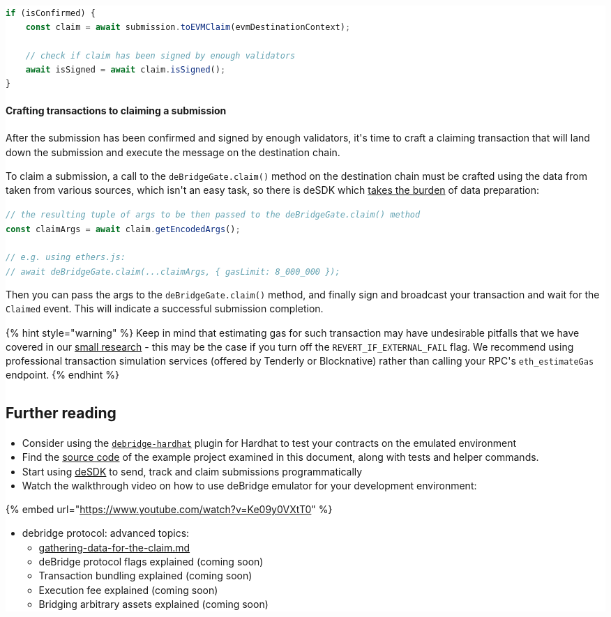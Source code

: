 ```typescript
if (isConfirmed) {
    const claim = await submission.toEVMClaim(evmDestinationContext);

    // check if claim has been signed by enough validators
    await isSigned = await claim.isSigned();
}
```

#### Crafting transactions to claiming a submission

After the submission has been confirmed and signed by enough validators, it's time to craft a claiming transaction that will land down the submission and execute the message on the destination chain.

To claim a submission, a call to the `deBridgeGate.claim()` method on the destination chain must be crafted using the data from taken from various sources, which isn't an easy task, so there is deSDK which [takes the burden](https://github.com/debridge-finance/desdk#tracking-and-executing-claims) of data preparation:

```typescript
// the resulting tuple of args to be then passed to the deBridgeGate.claim() method
const claimArgs = await claim.getEncodedArgs();

// e.g. using ethers.js:
// await deBridgeGate.claim(...claimArgs, { gasLimit: 8_000_000 });
```

Then you can pass the args to the `deBridgeGate.claim()` method, and finally sign and broadcast your transaction and wait for the `Claimed` event. This will indicate a successful submission completion.

{% hint style="warning" %}
Keep in mind that estimating gas for such transaction may have undesirable pitfalls that we have covered in our [small research](https://twitter.com/AlexSmirnov\_\_/status/1538903343455772673) - this may be the case if you turn off the `REVERT_IF_EXTERNAL_FAIL` flag. We recommend using professional transaction simulation services (offered by Tenderly or Blocknative) rather than calling your RPC's `eth_estimateGas` endpoint.
{% endhint %}

## Further reading

* Consider using the [`debridge-hardhat`](https://github.com/debridge-finance/hardhat-debridge) plugin for Hardhat to test your contracts on the emulated environment
* Find the [source code](https://github.com/debridge-finance/debridge-cross-chain-dapp-example) of the example project examined in this document, along with tests and helper commands.
* Start using [deSDK](https://github.com/debridge-finance/desdk) to send, track and claim submissions programmatically
* Watch the walkthrough video on how to use deBridge emulator for your development environment:

{% embed url="https://www.youtube.com/watch?v=Ke09y0VXtT0" %}

* debridge protocol: advanced topics:
  * [gathering-data-for-the-claim.md](advanced-topics/gathering-data-for-the-claim.md "mention")
  * deBridge protocol flags explained (coming soon)
  * Transaction bundling explained (coming soon)
  * Execution fee explained (coming soon)
  * Bridging arbitrary assets explained (coming soon)
